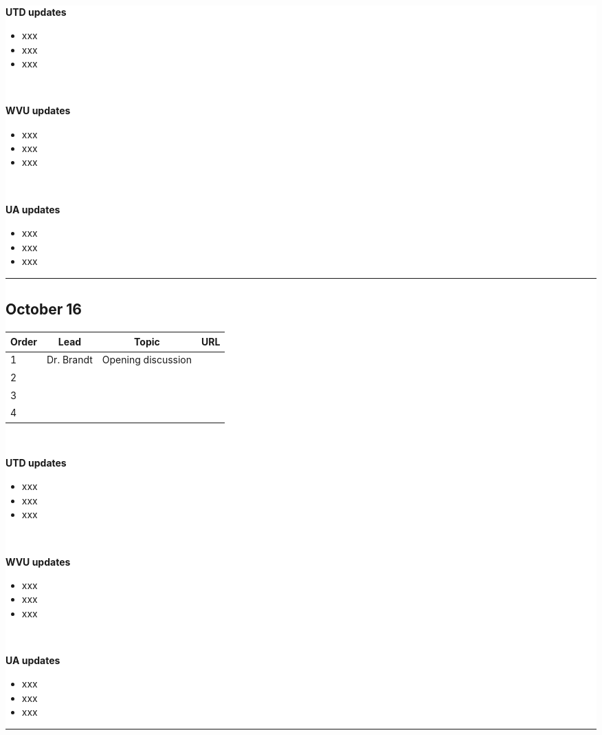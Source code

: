 **UTD updates**
* xxx
* xxx
* xxx

<br>

**WVU updates**
* xxx
* xxx
* xxx

<br>

**UA updates**
* xxx
* xxx
* xxx


---

## October 16

| **Order** |  **Lead** | **Topic**  |  **URL** |  
|---|---|---|---|
|  1 |  Dr. Brandt  | Opening discussion  |   |
|  2 |   |   |   |
|  3 |   |   |   |
|  4 |   |   |   |



<br>

**UTD updates**
* xxx
* xxx
* xxx

<br>

**WVU updates**
* xxx
* xxx
* xxx

<br>

**UA updates**
* xxx
* xxx
* xxx


---